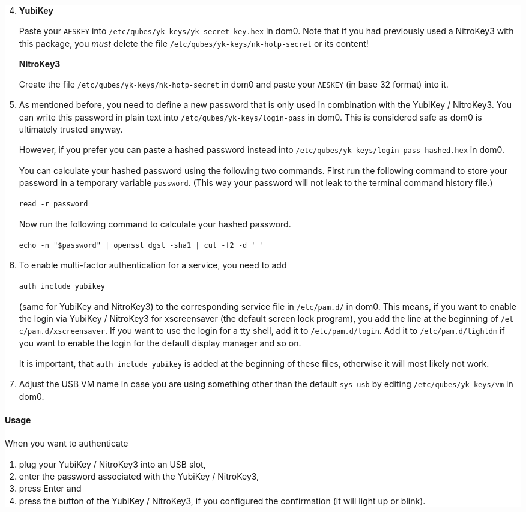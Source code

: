 4. **YubiKey**

   Paste your `AESKEY` into `/etc/qubes/yk-keys/yk-secret-key.hex` in dom0.
   Note that if you had previously used a NitroKey3 with this package, you *must* delete
   the file `/etc/qubes/yk-keys/nk-hotp-secret` or its content!

   **NitroKey3**

   Create the file `/etc/qubes/yk-keys/nk-hotp-secret` in dom0 and paste your `AESKEY` 
   (in base 32 format) into it.

5. As mentioned before, you need to define a new password that is only used in
   combination with the YubiKey / NitroKey3. You can write this password in plain text into
`/etc/qubes/yk-keys/login-pass` in dom0. This is considered safe as dom0 is
ultimately trusted anyway.

    However, if you prefer you can paste a hashed password instead into
`/etc/qubes/yk-keys/login-pass-hashed.hex` in dom0.

    You can calculate your hashed password using the following two commands.
    First run the following command to store your password in a temporary variable `password`.
    (This way your password will not leak to the terminal command history file.)

    ```
    read -r password
    ```

    Now run the following command to calculate your hashed password.

    ```
    echo -n "$password" | openssl dgst -sha1 | cut -f2 -d ' '
    ```

6. To enable multi-factor authentication for a service, you need to add

    ```
    auth include yubikey
    ```

    (same for YubiKey and NitroKey3) to the corresponding service file in `/etc/pam.d/` in dom0.
This means, if you want to enable the login via YubiKey / NitroKey3 for xscreensaver 
(the default screen lock program), you add the line at the beginning of `/etc/pam.d/xscreensaver`.
If you want to use the login for a tty shell, add it to `/etc/pam.d/login`. Add
it to `/etc/pam.d/lightdm` if you want to enable the login for the default
display manager and so on.

    It is important, that `auth include yubikey` is added at the beginning of
these files, otherwise it will most likely not work.

7. Adjust the USB VM name in case you are using something other than the default
   `sys-usb` by editing `/etc/qubes/yk-keys/vm` in dom0.

#### Usage

When you want to authenticate

1. plug your YubiKey / NitroKey3 into an USB slot,
2. enter the password associated with the YubiKey / NitroKey3,
3. press Enter and
4. press the button of the YubiKey / NitroKey3, if you configured the confirmation
 (it will light up or blink).
